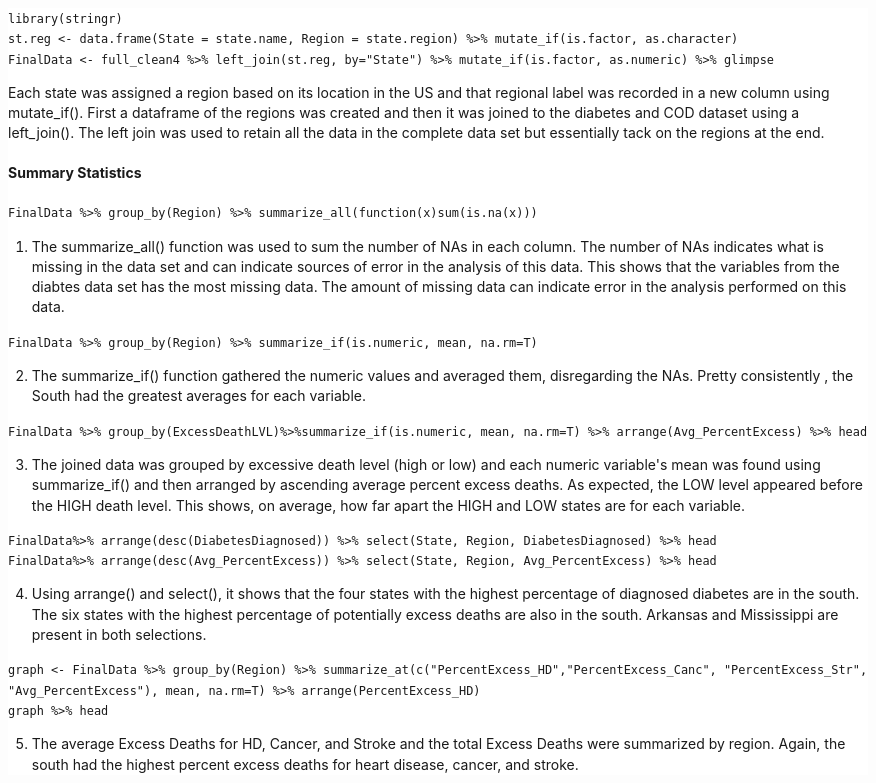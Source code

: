 ```{r warning= FALSE}
library(stringr)
st.reg <- data.frame(State = state.name, Region = state.region) %>% mutate_if(is.factor, as.character)
FinalData <- full_clean4 %>% left_join(st.reg, by="State") %>% mutate_if(is.factor, as.numeric) %>% glimpse
```
Each state was assigned a region based on its location in the US and that regional label was recorded in a new column using mutate_if(). First a dataframe of the regions was created and then it was joined to the diabetes and COD dataset using a left_join(). The left join was used to retain all the data in the complete data set but essentially tack on the regions at the end.

#### Summary Statistics 
```{r warning= FALSE}
FinalData %>% group_by(Region) %>% summarize_all(function(x)sum(is.na(x)))
```

1. The summarize_all() function was used to sum the number of NAs in each column. The number of NAs indicates what is missing in the data set and can indicate sources of error in the analysis of this data. This shows that the variables from the diabtes data set has the most missing data. The amount of missing data can indicate error in the analysis performed on this data. 

```{r warning= FALSE}
FinalData %>% group_by(Region) %>% summarize_if(is.numeric, mean, na.rm=T)
```

2. The summarize_if() function gathered the numeric values and averaged them, disregarding the NAs. Pretty consistently , the South had the greatest averages for each variable.

```{r warning= FALSE}
FinalData %>% group_by(ExcessDeathLVL)%>%summarize_if(is.numeric, mean, na.rm=T) %>% arrange(Avg_PercentExcess) %>% head
```

3. The joined data was grouped by excessive death level (high or low) and each numeric variable's mean was found using summarize_if() and then arranged by ascending average percent excess deaths. As expected, the LOW level appeared before the HIGH death level. This shows, on average, how far apart the HIGH and LOW states are for each variable. 

```{r warning = FALSE}
FinalData%>% arrange(desc(DiabetesDiagnosed)) %>% select(State, Region, DiabetesDiagnosed) %>% head
FinalData%>% arrange(desc(Avg_PercentExcess)) %>% select(State, Region, Avg_PercentExcess) %>% head
```

4. Using arrange() and select(), it shows that the four states with the highest percentage of diagnosed diabetes are in the south. The six states with the highest percentage of potentially excess deaths are also in the south. Arkansas and Mississippi are present in both selections.

```{r warning= FALSE}
graph <- FinalData %>% group_by(Region) %>% summarize_at(c("PercentExcess_HD","PercentExcess_Canc", "PercentExcess_Str", "Avg_PercentExcess"), mean, na.rm=T) %>% arrange(PercentExcess_HD)
graph %>% head
```

5. The average Excess Deaths for HD, Cancer, and Stroke and the total Excess Deaths were summarized by region. Again, the south had the highest percent excess deaths for heart disease, cancer, and stroke.
